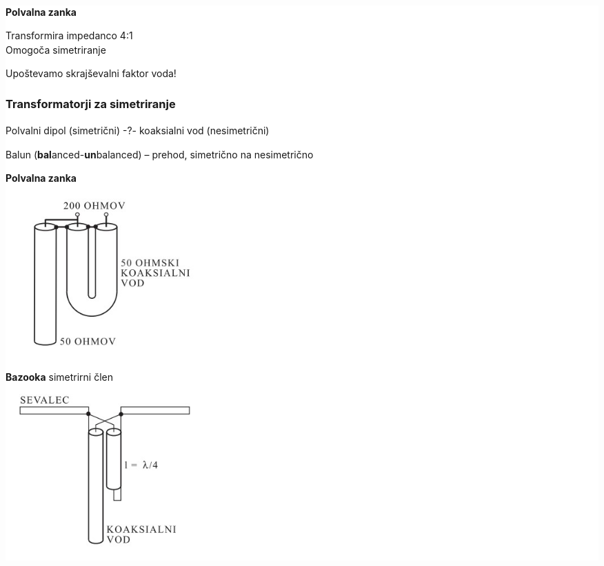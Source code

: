 
**Polvalna zanka**

Transformira impedanco 4:1  
Omogoča simetriranje
</div>
</div>

<div class="center-t mt-20">
Upoštevamo skrajševalni faktor voda!
</div>



### Transformatorji za simetriranje

Polvalni dipol (simetrični) -?- koaksialni vod (nesimetrični)

Balun (**bal**anced-**un**balanced) – prehod, simetrično na nesimetrično

<div class="row-even">
<div class="center-t">

**Polvalna zanka**  
<img src="images/polvalna_zanka.jpg" height=250>
</div>
<div class="center-t">

**Bazooka** simetrirni člen  
<img src="images/vod_bazooka.jpg" height=250>
</div>
<div class="center-t">
